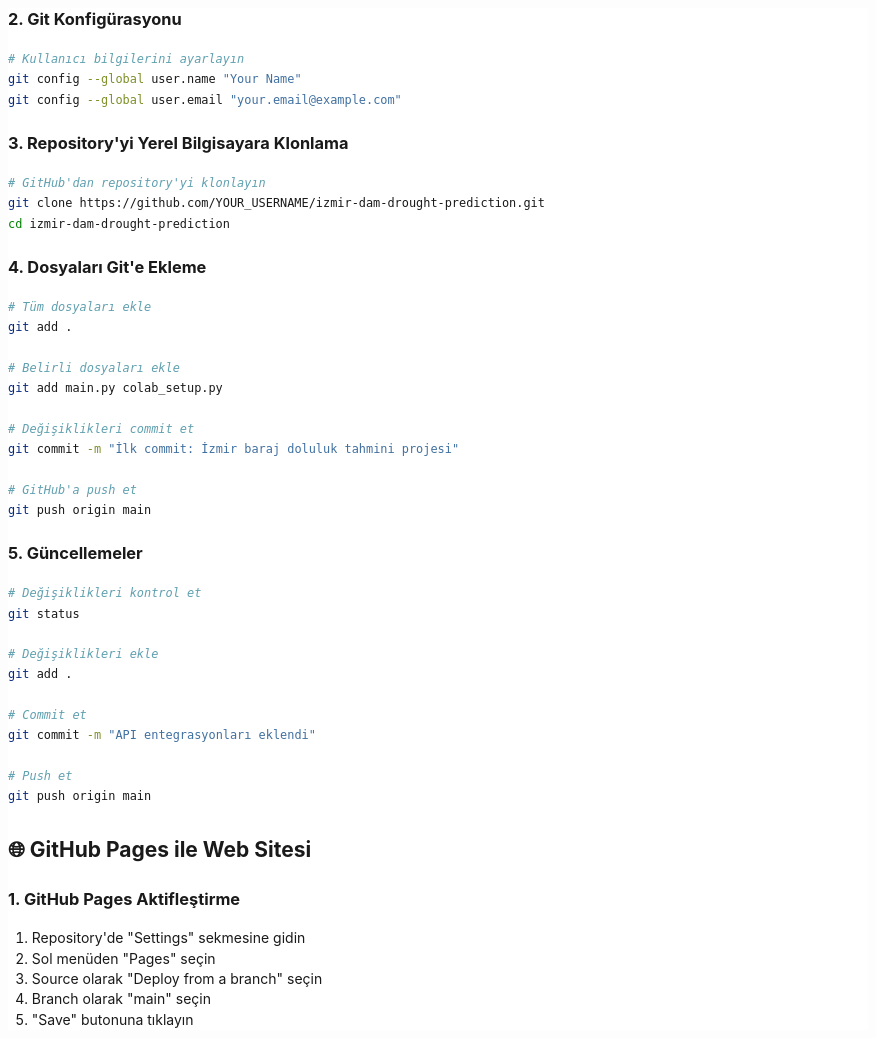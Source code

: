 ### 2. Git Konfigürasyonu
```bash
# Kullanıcı bilgilerini ayarlayın
git config --global user.name "Your Name"
git config --global user.email "your.email@example.com"
```

### 3. Repository'yi Yerel Bilgisayara Klonlama
```bash
# GitHub'dan repository'yi klonlayın
git clone https://github.com/YOUR_USERNAME/izmir-dam-drought-prediction.git
cd izmir-dam-drought-prediction
```

### 4. Dosyaları Git'e Ekleme
```bash
# Tüm dosyaları ekle
git add .

# Belirli dosyaları ekle
git add main.py colab_setup.py

# Değişiklikleri commit et
git commit -m "İlk commit: İzmir baraj doluluk tahmini projesi"

# GitHub'a push et
git push origin main
```

### 5. Güncellemeler
```bash
# Değişiklikleri kontrol et
git status

# Değişiklikleri ekle
git add .

# Commit et
git commit -m "API entegrasyonları eklendi"

# Push et
git push origin main
```

## 🌐 GitHub Pages ile Web Sitesi

### 1. GitHub Pages Aktifleştirme
1. Repository'de "Settings" sekmesine gidin
2. Sol menüden "Pages" seçin
3. Source olarak "Deploy from a branch" seçin
4. Branch olarak "main" seçin
5. "Save" butonuna tıklayın
